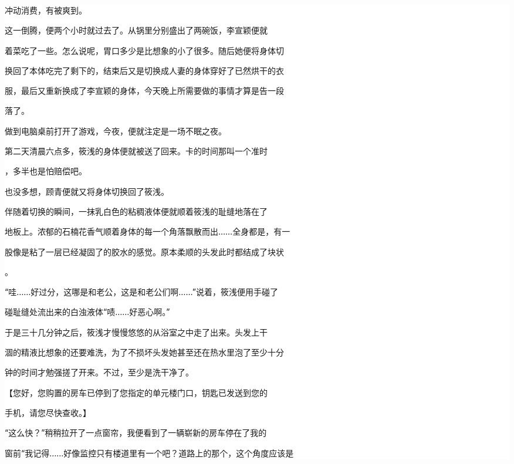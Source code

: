 

冲动消费，有被爽到。





这一倒腾，便两个小时就过去了。从锅里分别盛出了两碗饭，李宣颖便就

着菜吃了一些。怎么说呢，胃口多少是比想象的小了很多。随后她便将身体切

换回了本体吃完了剩下的，结束后又是切换成人妻的身体穿好了已然烘干的衣

服，最后又重新换成了李宣颖的身体，今天晚上所需要做的事情才算是告一段

落了。



做到电脑桌前打开了游戏，今夜，便就注定是一场不眠之夜。

第二天清晨六点多，筱浅的身体便就被送了回来。卡的时间那叫一个准时

，多半也是怕赔偿吧。



也没多想，顾青便就又将身体切换回了筱浅。





伴随着切换的瞬间，一抹乳白色的粘稠液体便就顺着筱浅的耻缝地落在了

地板上。浓郁的石楠花香气顺着身体的每一个角落飘散而出……全身都是，有一

股像是粘了一层已经凝固了的胶水的感觉。原本柔顺的头发此时都结成了块状

。





“哇……好过分，这哪是和老公，这是和老公们啊……”说着，筱浅便用手碰了

碰耻缝处流出来的白浊液体“啧……好恶心啊。”



于是三十几分钟之后，筱浅才慢慢悠悠的从浴室之中走了出来。头发上干

涸的精液比想象的还要难洗，为了不损坏头发她甚至还在热水里泡了至少十分

钟的时间才勉强搓了开来。不过，至少是洗干净了。





【您好，您购置的房车已停到了您指定的单元楼门口，钥匙已发送到您的

手机，请您尽快查收。】





“这么快？”稍稍拉开了一点窗帘，我便看到了一辆崭新的房车停在了我的

窗前“我记得……好像监控只有楼道里有一个吧？道路上的那个，这个角度应该是
